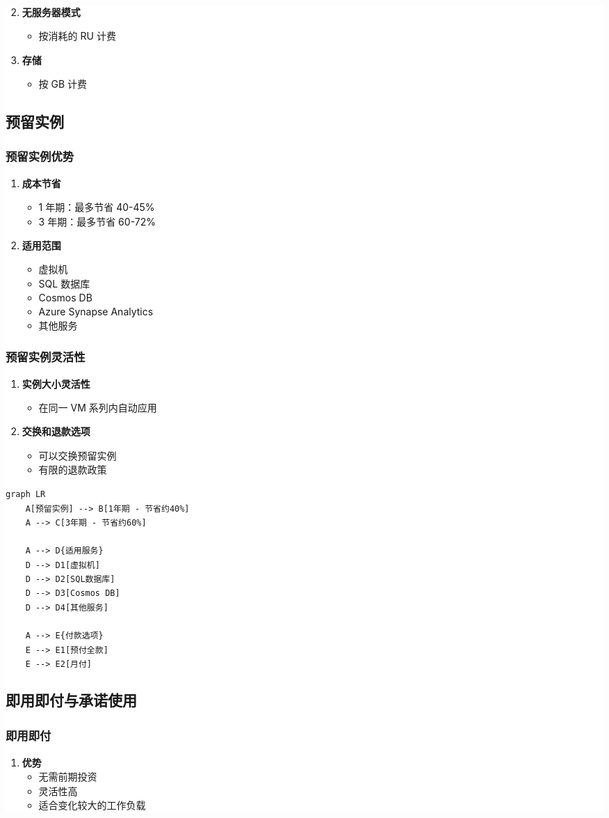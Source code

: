 2. **无服务器模式**
   - 按消耗的 RU 计费

3. **存储**
   - 按 GB 计费

## 预留实例

### 预留实例优势

1. **成本节省**
   - 1 年期：最多节省 40-45%
   - 3 年期：最多节省 60-72%

2. **适用范围**
   - 虚拟机
   - SQL 数据库
   - Cosmos DB
   - Azure Synapse Analytics
   - 其他服务

### 预留实例灵活性

1. **实例大小灵活性**
   - 在同一 VM 系列内自动应用

2. **交换和退款选项**
   - 可以交换预留实例
   - 有限的退款政策

```mermaid
graph LR
    A[预留实例] --> B[1年期 - 节省约40%]
    A --> C[3年期 - 节省约60%]
    
    A --> D{适用服务}
    D --> D1[虚拟机]
    D --> D2[SQL数据库]
    D --> D3[Cosmos DB]
    D --> D4[其他服务]
    
    A --> E{付款选项}
    E --> E1[预付全款]
    E --> E2[月付]
```

## 即用即付与承诺使用

### 即用即付

1. **优势**
   - 无需前期投资
   - 灵活性高
   - 适合变化较大的工作负载
